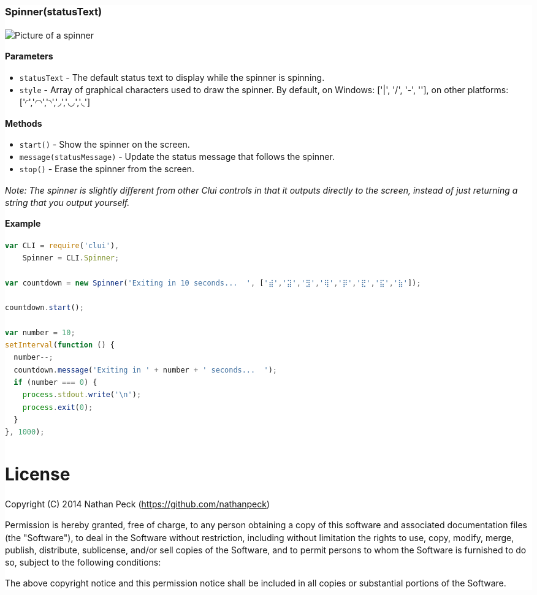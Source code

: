 <a name="spinner"></a>
### Spinner(statusText)

![Picture of a spinner](https://raw.githubusercontent.com/nathanpeck/clui/master/docs/spinner.gif)

__Parameters__

* `statusText` - The default status text to display while the spinner is spinning.
* `style` - Array of graphical characters used to draw the spinner. By default,
  on Windows: ['|', '/', '-', '\'], on other platforms: ['◜','◠','◝','◞','◡','◟']

__Methods__

* `start()` - Show the spinner on the screen.
* `message(statusMessage)` - Update the status message that follows the spinner.
* `stop()` - Erase the spinner from the screen.

*Note: The spinner is slightly different from other Clui controls in that it outputs
directly to the screen, instead of just returning a string that you output yourself.*

__Example__

```js
var CLI = require('clui'),
    Spinner = CLI.Spinner;

var countdown = new Spinner('Exiting in 10 seconds...  ', ['⣾','⣽','⣻','⢿','⡿','⣟','⣯','⣷']);

countdown.start();

var number = 10;
setInterval(function () {
  number--;
  countdown.message('Exiting in ' + number + ' seconds...  ');
  if (number === 0) {
    process.stdout.write('\n');
    process.exit(0);
  }
}, 1000);
```

License
=======

Copyright (C) 2014 Nathan Peck (https://github.com/nathanpeck)

Permission is hereby granted, free of charge, to any person obtaining a copy
of this software and associated documentation files (the "Software"), to deal
in the Software without restriction, including without limitation the rights
to use, copy, modify, merge, publish, distribute, sublicense, and/or sell
copies of the Software, and to permit persons to whom the Software is
furnished to do so, subject to the following conditions:

The above copyright notice and this permission notice shall be included in
all copies or substantial portions of the Software.

